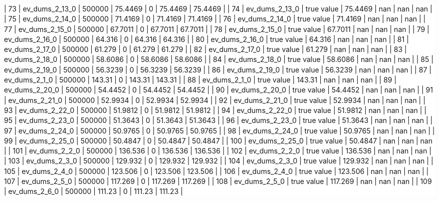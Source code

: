 |  73 | ev_dums_2_13_0            | 500000     |     75.4469 |     0 |  75.4469 |  75.4469 |
|  74 | ev_dums_2_13_0            | true value |     75.4469 |   nan | nan      | nan      |
|  75 | ev_dums_2_14_0            | 500000     |     71.4169 |     0 |  71.4169 |  71.4169 |
|  76 | ev_dums_2_14_0            | true value |     71.4169 |   nan | nan      | nan      |
|  77 | ev_dums_2_15_0            | 500000     |     67.7011 |     0 |  67.7011 |  67.7011 |
|  78 | ev_dums_2_15_0            | true value |     67.7011 |   nan | nan      | nan      |
|  79 | ev_dums_2_16_0            | 500000     |     64.316  |     0 |  64.316  |  64.316  |
|  80 | ev_dums_2_16_0            | true value |     64.316  |   nan | nan      | nan      |
|  81 | ev_dums_2_17_0            | 500000     |     61.279  |     0 |  61.279  |  61.279  |
|  82 | ev_dums_2_17_0            | true value |     61.279  |   nan | nan      | nan      |
|  83 | ev_dums_2_18_0            | 500000     |     58.6086 |     0 |  58.6086 |  58.6086 |
|  84 | ev_dums_2_18_0            | true value |     58.6086 |   nan | nan      | nan      |
|  85 | ev_dums_2_19_0            | 500000     |     56.3239 |     0 |  56.3239 |  56.3239 |
|  86 | ev_dums_2_19_0            | true value |     56.3239 |   nan | nan      | nan      |
|  87 | ev_dums_2_1_0             | 500000     |    143.31   |     0 | 143.31   | 143.31   |
|  88 | ev_dums_2_1_0             | true value |    143.31   |   nan | nan      | nan      |
|  89 | ev_dums_2_20_0            | 500000     |     54.4452 |     0 |  54.4452 |  54.4452 |
|  90 | ev_dums_2_20_0            | true value |     54.4452 |   nan | nan      | nan      |
|  91 | ev_dums_2_21_0            | 500000     |     52.9934 |     0 |  52.9934 |  52.9934 |
|  92 | ev_dums_2_21_0            | true value |     52.9934 |   nan | nan      | nan      |
|  93 | ev_dums_2_22_0            | 500000     |     51.9812 |     0 |  51.9812 |  51.9812 |
|  94 | ev_dums_2_22_0            | true value |     51.9812 |   nan | nan      | nan      |
|  95 | ev_dums_2_23_0            | 500000     |     51.3643 |     0 |  51.3643 |  51.3643 |
|  96 | ev_dums_2_23_0            | true value |     51.3643 |   nan | nan      | nan      |
|  97 | ev_dums_2_24_0            | 500000     |     50.9765 |     0 |  50.9765 |  50.9765 |
|  98 | ev_dums_2_24_0            | true value |     50.9765 |   nan | nan      | nan      |
|  99 | ev_dums_2_25_0            | 500000     |     50.4847 |     0 |  50.4847 |  50.4847 |
| 100 | ev_dums_2_25_0            | true value |     50.4847 |   nan | nan      | nan      |
| 101 | ev_dums_2_2_0             | 500000     |    136.536  |     0 | 136.536  | 136.536  |
| 102 | ev_dums_2_2_0             | true value |    136.536  |   nan | nan      | nan      |
| 103 | ev_dums_2_3_0             | 500000     |    129.932  |     0 | 129.932  | 129.932  |
| 104 | ev_dums_2_3_0             | true value |    129.932  |   nan | nan      | nan      |
| 105 | ev_dums_2_4_0             | 500000     |    123.506  |     0 | 123.506  | 123.506  |
| 106 | ev_dums_2_4_0             | true value |    123.506  |   nan | nan      | nan      |
| 107 | ev_dums_2_5_0             | 500000     |    117.269  |     0 | 117.269  | 117.269  |
| 108 | ev_dums_2_5_0             | true value |    117.269  |   nan | nan      | nan      |
| 109 | ev_dums_2_6_0             | 500000     |    111.23   |     0 | 111.23   | 111.23   |
